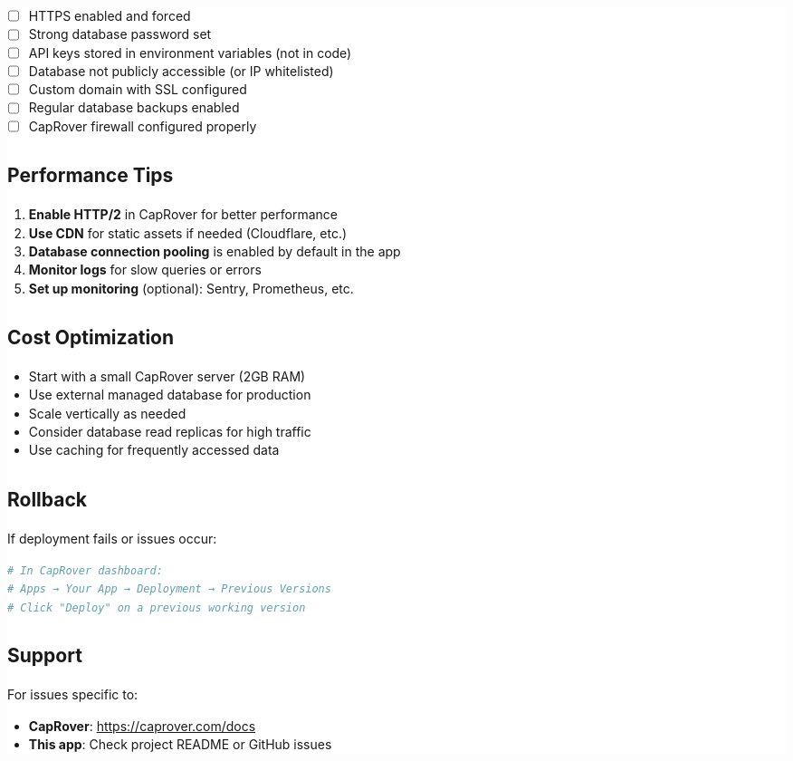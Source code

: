 - [ ] HTTPS enabled and forced
- [ ] Strong database password set
- [ ] API keys stored in environment variables (not in code)
- [ ] Database not publicly accessible (or IP whitelisted)
- [ ] Custom domain with SSL configured
- [ ] Regular database backups enabled
- [ ] CapRover firewall configured properly

## Performance Tips

1. **Enable HTTP/2** in CapRover for better performance
2. **Use CDN** for static assets if needed (Cloudflare, etc.)
3. **Database connection pooling** is enabled by default in the app
4. **Monitor logs** for slow queries or errors
5. **Set up monitoring** (optional): Sentry, Prometheus, etc.

## Cost Optimization

- Start with a small CapRover server (2GB RAM)
- Use external managed database for production
- Scale vertically as needed
- Consider database read replicas for high traffic
- Use caching for frequently accessed data

## Rollback

If deployment fails or issues occur:

```bash
# In CapRover dashboard:
# Apps → Your App → Deployment → Previous Versions
# Click "Deploy" on a previous working version
```

## Support

For issues specific to:
- **CapRover**: https://caprover.com/docs
- **This app**: Check project README or GitHub issues
